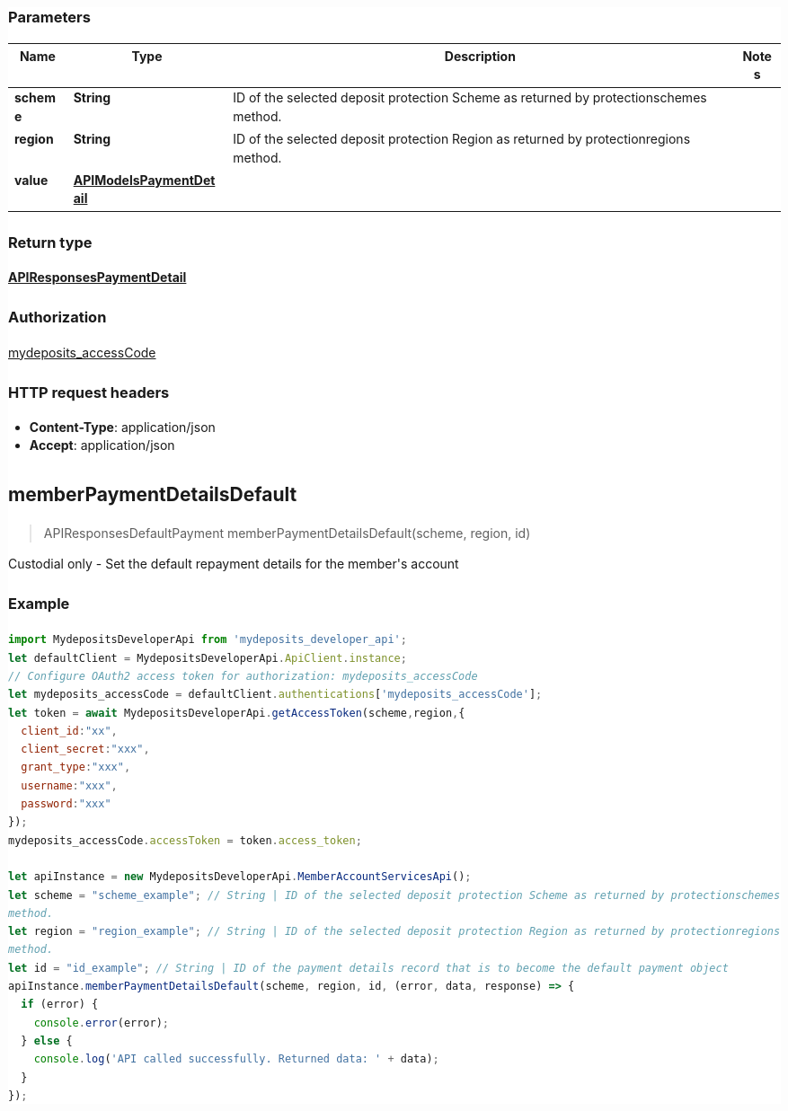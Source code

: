### Parameters


Name | Type | Description  | Notes
------------- | ------------- | ------------- | -------------
 **scheme** | **String**| ID of the selected deposit protection Scheme as returned by protectionschemes method. | 
 **region** | **String**| ID of the selected deposit protection Region as returned by protectionregions method. | 
 **value** | [**APIModelsPaymentDetail**](APIModelsPaymentDetail.md)|  | 

### Return type

[**APIResponsesPaymentDetail**](APIResponsesPaymentDetail.md)

### Authorization

[mydeposits_accessCode](../README.md#mydeposits_accessCode)

### HTTP request headers

- **Content-Type**: application/json
- **Accept**: application/json


## memberPaymentDetailsDefault

> APIResponsesDefaultPayment memberPaymentDetailsDefault(scheme, region, id)

Custodial only - Set the default repayment details for the member&#39;s account

### Example

```javascript
import MydepositsDeveloperApi from 'mydeposits_developer_api';
let defaultClient = MydepositsDeveloperApi.ApiClient.instance;
// Configure OAuth2 access token for authorization: mydeposits_accessCode
let mydeposits_accessCode = defaultClient.authentications['mydeposits_accessCode'];
let token = await MydepositsDeveloperApi.getAccessToken(scheme,region,{
  client_id:"xx",
  client_secret:"xxx",
  grant_type:"xxx",
  username:"xxx",
  password:"xxx"
});
mydeposits_accessCode.accessToken = token.access_token;

let apiInstance = new MydepositsDeveloperApi.MemberAccountServicesApi();
let scheme = "scheme_example"; // String | ID of the selected deposit protection Scheme as returned by protectionschemes method.
let region = "region_example"; // String | ID of the selected deposit protection Region as returned by protectionregions method.
let id = "id_example"; // String | ID of the payment details record that is to become the default payment object
apiInstance.memberPaymentDetailsDefault(scheme, region, id, (error, data, response) => {
  if (error) {
    console.error(error);
  } else {
    console.log('API called successfully. Returned data: ' + data);
  }
});
```

